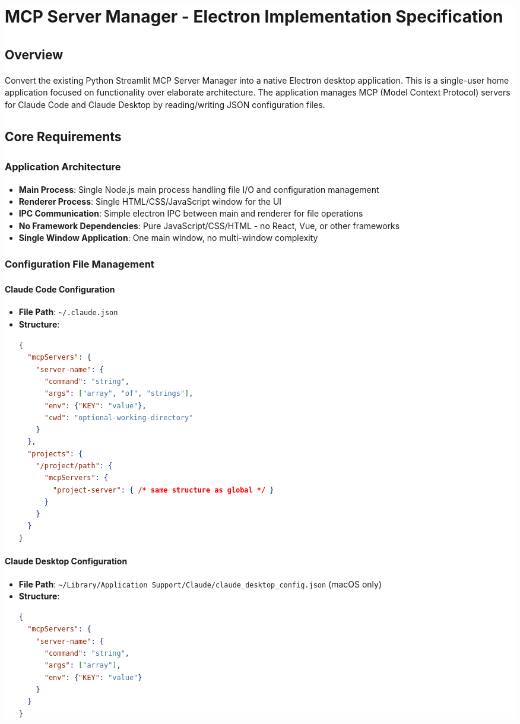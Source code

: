 # MCP Server Manager - Electron Implementation Specification

## Overview

Convert the existing Python Streamlit MCP Server Manager into a native Electron desktop application. This is a single-user home application focused on functionality over elaborate architecture. The application manages MCP (Model Context Protocol) servers for Claude Code and Claude Desktop by reading/writing JSON configuration files.

## Core Requirements

### Application Architecture
- **Main Process**: Single Node.js main process handling file I/O and configuration management
- **Renderer Process**: Single HTML/CSS/JavaScript window for the UI
- **IPC Communication**: Simple electron IPC between main and renderer for file operations
- **No Framework Dependencies**: Pure JavaScript/CSS/HTML - no React, Vue, or other frameworks
- **Single Window Application**: One main window, no multi-window complexity

### Configuration File Management

#### Claude Code Configuration
- **File Path**: `~/.claude.json`
- **Structure**: 
  ```json
  {
    "mcpServers": {
      "server-name": {
        "command": "string",
        "args": ["array", "of", "strings"],
        "env": {"KEY": "value"},
        "cwd": "optional-working-directory"
      }
    },
    "projects": {
      "/project/path": {
        "mcpServers": {
          "project-server": { /* same structure as global */ }
        }
      }
    }
  }
  ```

#### Claude Desktop Configuration
- **File Path**: `~/Library/Application Support/Claude/claude_desktop_config.json` (macOS only)
- **Structure**: 
  ```json
  {
    "mcpServers": {
      "server-name": {
        "command": "string",
        "args": ["array"],
        "env": {"KEY": "value"}
      }
    }
  }
  ```
